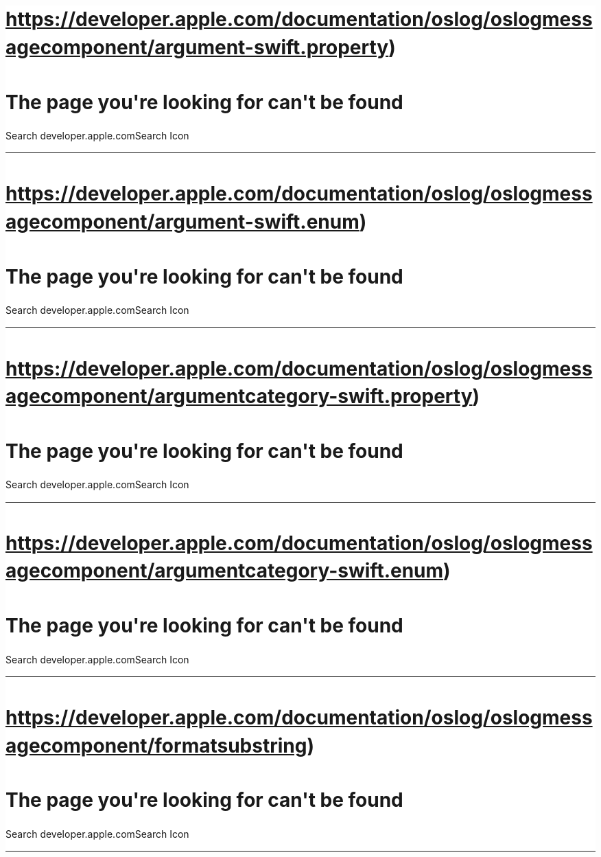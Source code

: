 # <https://developer.apple.com/documentation/oslog/oslogmessagecomponent/argument-swift.property>)

# The page you're looking for can't be found

Search developer.apple.comSearch Icon

---

# <https://developer.apple.com/documentation/oslog/oslogmessagecomponent/argument-swift.enum>)

# The page you're looking for can't be found

Search developer.apple.comSearch Icon

---

# <https://developer.apple.com/documentation/oslog/oslogmessagecomponent/argumentcategory-swift.property>)

# The page you're looking for can't be found

Search developer.apple.comSearch Icon

---

# <https://developer.apple.com/documentation/oslog/oslogmessagecomponent/argumentcategory-swift.enum>)

# The page you're looking for can't be found

Search developer.apple.comSearch Icon

---

# <https://developer.apple.com/documentation/oslog/oslogmessagecomponent/formatsubstring>)

# The page you're looking for can't be found

Search developer.apple.comSearch Icon

---